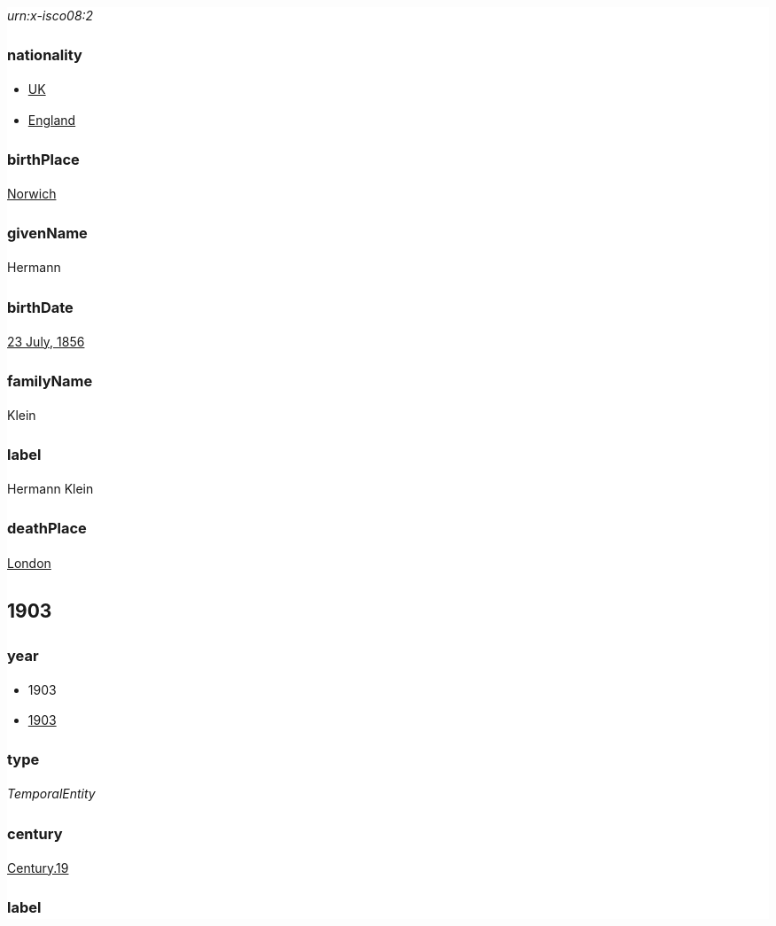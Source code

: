 
*urn:x-isco08:2*

### nationality

 - [UK](#UK)

 - [England](#England)

### birthPlace


[Norwich](#Norwich)

### givenName


Hermann

### birthDate


[23 July, 1856](#23-July-1856)

### familyName


Klein

### label


Hermann Klein

### deathPlace


[London](#London)

## 1903

### year

 - 1903

 - [1903](#1903)

### type


*TemporalEntity*

### century


[Century.19](#Century.19)

### label
